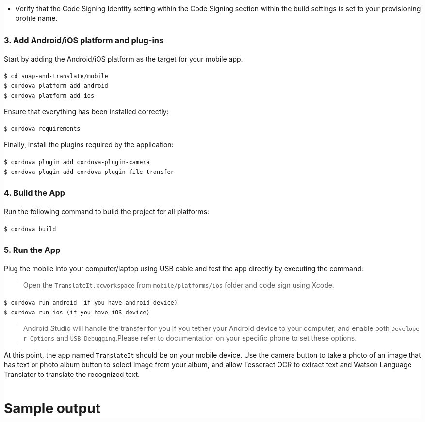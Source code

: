 * Verify that the Code Signing Identity setting within the Code Signing section within the build settings is set to your provisioning profile name.


### 3. Add Android/iOS platform and plug-ins

Start by adding the Android/iOS platform as the target for your mobile app.

```
$ cd snap-and-translate/mobile
$ cordova platform add android
$ cordova platform add ios
```

Ensure that everything has been installed correctly:

```
$ cordova requirements
```

Finally, install the plugins required by the application:

```
$ cordova plugin add cordova-plugin-camera
$ cordova plugin add cordova-plugin-file-transfer
```

### 4. Build the App

Run the following command to build the project for all platforms:

```
$ cordova build
```

### 5. Run the App

Plug the mobile into your computer/laptop using USB cable and test the app directly by executing the command:

> Open the `TranslateIt.xcworkspace` from `mobile/platforms/ios` folder and code sign using Xcode.

```
$ cordova run android (if you have android device)
$ cordova run ios (if you have iOS device)
```


> Android Studio will handle the transfer for you if you tether your Android device to your computer, and enable both `Developer Options` and `USB Debugging`.Please refer to documentation on your specific phone to set these options.

At this point, the app named `TranslateIt` should be on your mobile device. Use the camera button to take a photo of an image that has text or photo album button to select image from your album, and allow Tesseract OCR to extract text and Watson Language Translator to translate the recognized text.

# Sample output
